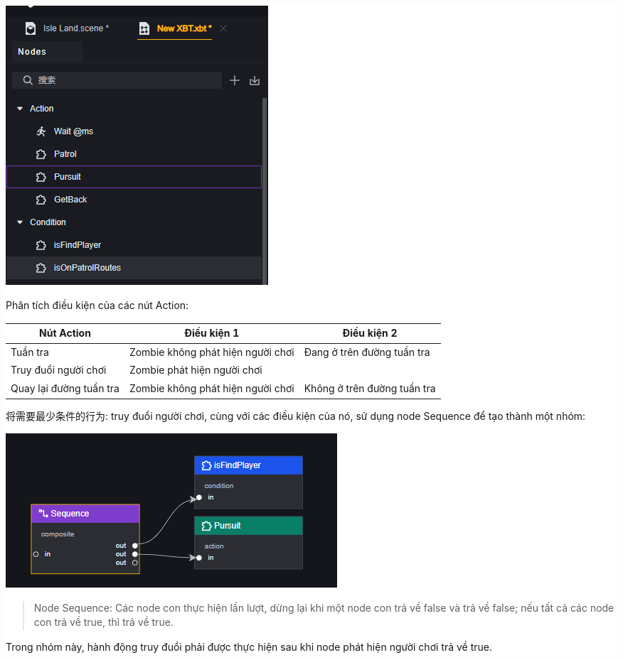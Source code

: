 ![image-20240621165631677](./img/image-20240621165631677-1718960193582-1.png)

Phân tích điều kiện của các nút Action:

| Nút Action     | Điều kiện 1         | Điều kiện 2      |
| -------------- | ------------------- | ---------------- |
| Tuần tra       | Zombie không phát hiện người chơi | Đang ở trên đường tuần tra |
| Truy đuổi người chơi | Zombie phát hiện người chơi   |                  |
| Quay lại đường tuần tra | Zombie không phát hiện người chơi | Không ở trên đường tuần tra |

将需要最少条件的行为: truy đuổi người chơi, cùng với các điều kiện của nó, sử dụng node Sequence để tạo thành một nhóm:

![image-20240621170020302](./img/image-20240621170020302-1718960421910-3.png)

> Node Sequence: Các node con thực hiện lần lượt, dừng lại khi một node con trả về false và trả về false; nếu tất cả các node con trả về true, thì trả về true.

Trong nhóm này, hành động truy đuổi phải được thực hiện sau khi node phát hiện người chơi trả về true.
